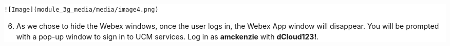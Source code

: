     ![Image](module_3g_media/media/image4.png)

6. As we chose to hide the Webex windows, once the user logs in, the Webex App window will disappear. You will be prompted with a pop-up window to sign in to UCM services. Log in as **amckenzie** with **dCloud123!**.
